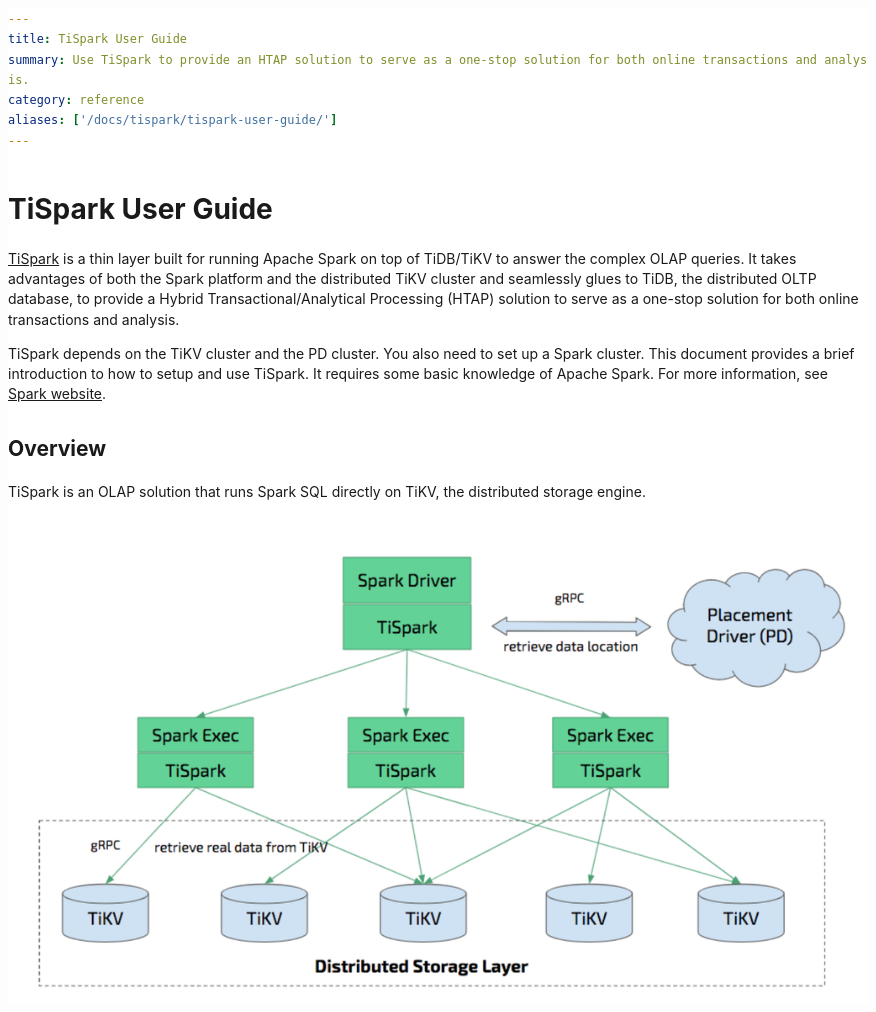 ```yaml
---
title: TiSpark User Guide
summary: Use TiSpark to provide an HTAP solution to serve as a one-stop solution for both online transactions and analysis.
category: reference
aliases: ['/docs/tispark/tispark-user-guide/']
---
```


# TiSpark User Guide

[TiSpark](https://github.com/pingcap/tispark) is a thin layer built for running Apache Spark on top of TiDB/TiKV to answer the complex OLAP queries. It takes advantages of both the Spark platform and the distributed TiKV cluster and seamlessly glues to TiDB, the distributed OLTP database, to provide a Hybrid Transactional/Analytical Processing (HTAP) solution to serve as a one-stop solution for both online transactions and analysis.

TiSpark depends on the TiKV cluster and the PD cluster. You also need to set up a Spark cluster. This document provides a brief introduction to how to setup and use TiSpark. It requires some basic knowledge of Apache Spark. For more information, see [Spark website](https://spark.apache.org/docs/latest/index.html).

## Overview

TiSpark is an OLAP solution that runs Spark SQL directly on TiKV, the distributed storage engine.

![TiSpark architecture](/media/tispark-architecture.png)
